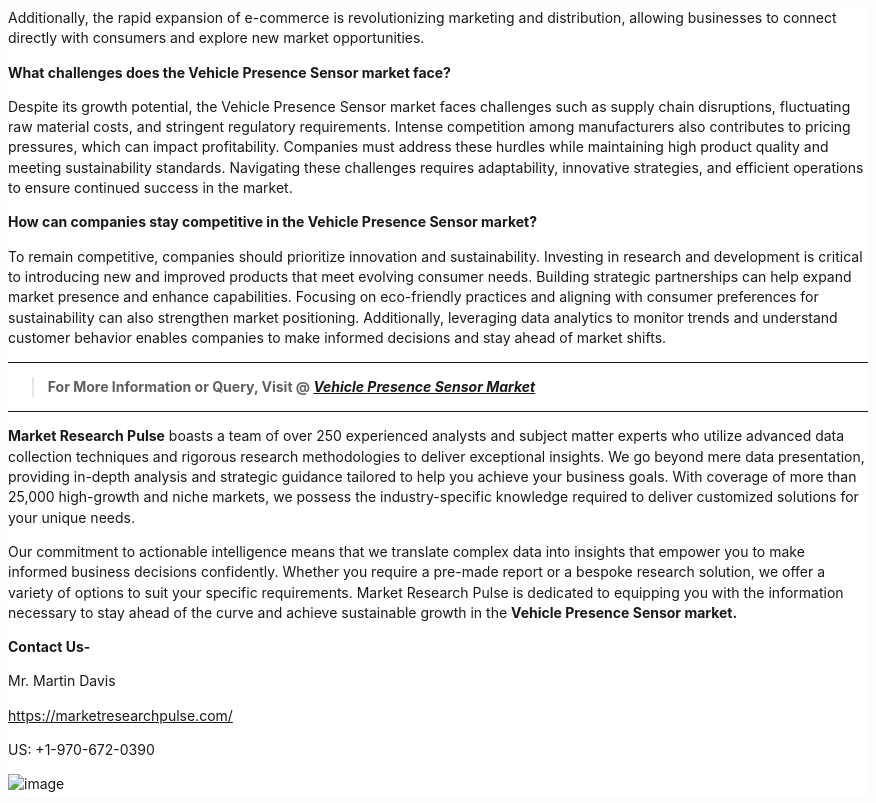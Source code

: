 Additionally, the rapid expansion of e-commerce is revolutionizing marketing and distribution, allowing businesses to connect directly with consumers and explore new market opportunities.</p><p><strong>What challenges does the Vehicle Presence Sensor market face?</strong></p><p>Despite its growth potential, the Vehicle Presence Sensor market faces challenges such as supply chain disruptions, fluctuating raw material costs, and stringent regulatory requirements. Intense competition among manufacturers also contributes to pricing pressures, which can impact profitability. Companies must address these hurdles while maintaining high product quality and meeting sustainability standards. Navigating these challenges requires adaptability, innovative strategies, and efficient operations to ensure continued success in the market.</p><p><strong>How can companies stay competitive in the Vehicle Presence Sensor market?</strong></p><p>To remain competitive, companies should prioritize innovation and sustainability. Investing in research and development is critical to introducing new and improved products that meet evolving consumer needs. Building strategic partnerships can help expand market presence and enhance capabilities. Focusing on eco-friendly practices and aligning with consumer preferences for sustainability can also strengthen market positioning. Additionally, leveraging data analytics to monitor trends and understand customer behavior enables companies to make informed decisions and stay ahead of market shifts.</p><hr /><blockquote><p><strong>For More Information or Query, Visit @&nbsp;<em><a href="https://marketresearchpulse.com/report/68836/vehicle-presence-sensor-market?utm_source=Linkedin&utm_medium=0115">Vehicle Presence Sensor Market</a></em></strong></p></blockquote><hr /><p><strong>Market Research Pulse</strong> boasts a team of over 250 experienced analysts and subject matter experts who utilize advanced data collection techniques and rigorous research methodologies to deliver exceptional insights. We go beyond mere data presentation, providing in-depth analysis and strategic guidance tailored to help you achieve your business goals. With coverage of more than 25,000 high-growth and niche markets, we possess the industry-specific knowledge required to deliver customized solutions for your unique needs.</p><p>Our commitment to actionable intelligence means that we translate complex data into insights that empower you to make informed business decisions confidently. Whether you require a pre-made report or a bespoke research solution, we offer a variety of options to suit your specific requirements. Market Research Pulse is dedicated to equipping you with the information necessary to stay ahead of the curve and achieve sustainable growth in the <strong>Vehicle Presence Sensor market.</strong></p><p><strong>Contact Us-</strong></p><p>Mr. Martin Davis</p><p>https://marketresearchpulse.com/</p><p>US: +1-970-672-0390</p>
![image](https://github.com/user-attachments/assets/92fa0e35-0e3e-46d7-8109-29ffe521bdf1)
